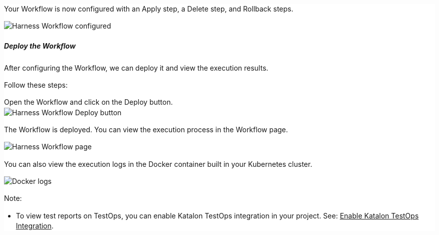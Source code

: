 <section xmlns="http://www.w3.org/1999/xhtml" className="section result">   <p className="p">Your Workflow is now configured with an Apply step, a Delete step, and Rollback steps.</p>   <p className="p"><img className="image" width={600} src={useBaseUrl("/8b0d2150-22b2-11ed-9930-0242fe3e4a3f.png")} alt="Harness Workflow configured" /></p> </section> 
<h5 xmlns="http://www.w3.org/1999/xhtml" className="title topictitle5 anchor_top_offset" id="zpnh2kihv9rx4xd">Deploy the Workflow</h5> 
<section xmlns="http://www.w3.org/1999/xhtml" className="section context">   <p className="p">After configuring the Workflow, we can deploy it and view the execution results.</p>   <p className="p">Follow these steps:</p> </section> 
<div xmlns="http://www.w3.org/1999/xhtml" className="li step p"><span className="ph cmd">Open the Workflow and click on the <span className="ph uicontrol">Deploy</span> button.</span><div className="itemgroup stepxmp"><img className="image" width={700} src={useBaseUrl("/8b0977d0-22b2-11ed-9930-0242fe3e4a3f.png")} alt="Harness Workflow Deploy button" /></div></div>
<section xmlns="http://www.w3.org/1999/xhtml" className="section result">   <p className="p">The Workflow is deployed. You can view the execution process in the <span className="ph uicontrol">Workflow</span> page.</p>   <p className="p"><img className="image" width={700} src={useBaseUrl("/8b0902a0-22b2-11ed-9930-0242fe3e4a3f.png")} alt="Harness Workflow page" /></p>   <p className="p">You can also view the execution logs in the Docker container built in your Kubernetes cluster.</p>   <p className="p"><img className="image" width={700} src={useBaseUrl("/8b0ea7f0-22b2-11ed-9930-0242fe3e4a3f.png")} alt="Docker logs" /></p>   <div className="note note note_note"><span className="note__title">Note:</span>      <ul className="ul"><li className="li">         <p className="p">To view test reports on TestOps, you can enable Katalon TestOps integration in your project. See: <a className="xref j-external-link" href="https://docs.katalon.com/docs/katalon-studio-enterprise/integration/testops-integration/integrate-katalon-testops-with-katalon-studio#enable-katalon-testops-integration" target="_blank">Enable Katalon TestOps Integration</a>.</p>       </li></ul>   </div> </section> 

